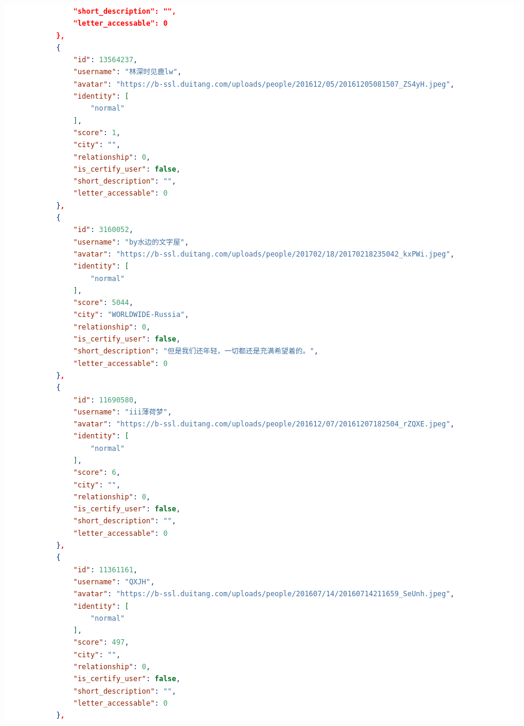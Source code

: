 ```json
                "short_description": "", 
                "letter_accessable": 0
            }, 
            {
                "id": 13564237, 
                "username": "林深时见鹿lw", 
                "avatar": "https://b-ssl.duitang.com/uploads/people/201612/05/20161205081507_ZS4yH.jpeg", 
                "identity": [
                    "normal"
                ], 
                "score": 1, 
                "city": "", 
                "relationship": 0, 
                "is_certify_user": false, 
                "short_description": "", 
                "letter_accessable": 0
            }, 
            {
                "id": 3160052, 
                "username": "by水边的文字屋", 
                "avatar": "https://b-ssl.duitang.com/uploads/people/201702/18/20170218235042_kxPWi.jpeg", 
                "identity": [
                    "normal"
                ], 
                "score": 5044, 
                "city": "WORLDWIDE-Russia", 
                "relationship": 0, 
                "is_certify_user": false, 
                "short_description": "但是我们还年轻，一切都还是充满希望着的。", 
                "letter_accessable": 0
            }, 
            {
                "id": 11690580, 
                "username": "iii薄荷梦", 
                "avatar": "https://b-ssl.duitang.com/uploads/people/201612/07/20161207182504_rZQXE.jpeg", 
                "identity": [
                    "normal"
                ], 
                "score": 6, 
                "city": "", 
                "relationship": 0, 
                "is_certify_user": false, 
                "short_description": "", 
                "letter_accessable": 0
            }, 
            {
                "id": 11361161, 
                "username": "QXJH", 
                "avatar": "https://b-ssl.duitang.com/uploads/people/201607/14/20160714211659_SeUnh.jpeg", 
                "identity": [
                    "normal"
                ], 
                "score": 497, 
                "city": "", 
                "relationship": 0, 
                "is_certify_user": false, 
                "short_description": "", 
                "letter_accessable": 0
            }, 
```